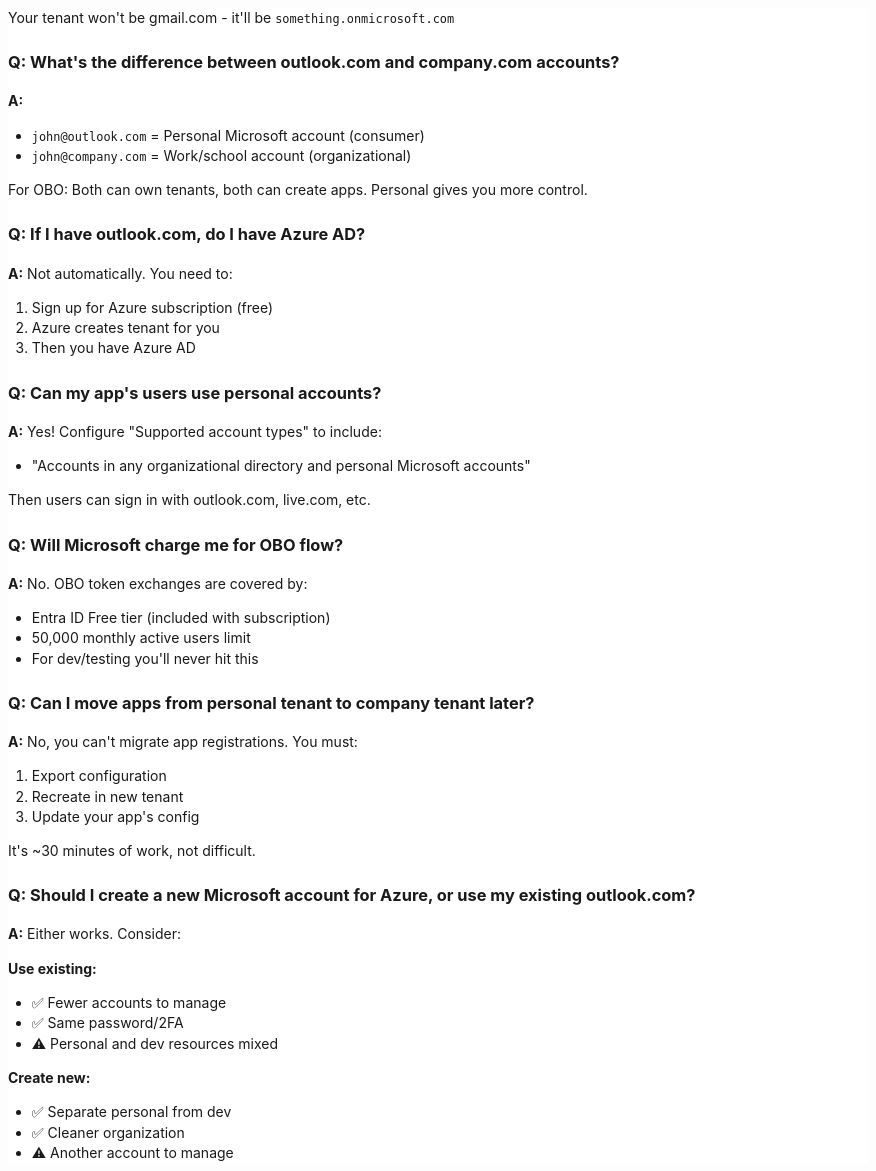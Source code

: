 Your tenant won't be gmail.com - it'll be `something.onmicrosoft.com`

### Q: What's the difference between outlook.com and company.com accounts?

**A:**
- `john@outlook.com` = Personal Microsoft account (consumer)
- `john@company.com` = Work/school account (organizational)

For OBO: Both can own tenants, both can create apps. Personal gives you more control.

### Q: If I have outlook.com, do I have Azure AD?

**A:** Not automatically. You need to:
1. Sign up for Azure subscription (free)
2. Azure creates tenant for you
3. Then you have Azure AD

### Q: Can my app's users use personal accounts?

**A:** Yes! Configure "Supported account types" to include:
- "Accounts in any organizational directory and personal Microsoft accounts"

Then users can sign in with outlook.com, live.com, etc.

### Q: Will Microsoft charge me for OBO flow?

**A:** No. OBO token exchanges are covered by:
- Entra ID Free tier (included with subscription)
- 50,000 monthly active users limit
- For dev/testing you'll never hit this

### Q: Can I move apps from personal tenant to company tenant later?

**A:** No, you can't migrate app registrations. You must:
1. Export configuration
2. Recreate in new tenant
3. Update your app's config

It's ~30 minutes of work, not difficult.

### Q: Should I create a new Microsoft account for Azure, or use my existing outlook.com?

**A:** Either works. Consider:

**Use existing:**
- ✅ Fewer accounts to manage
- ✅ Same password/2FA
- ⚠️ Personal and dev resources mixed

**Create new:**
- ✅ Separate personal from dev
- ✅ Cleaner organization
- ⚠️ Another account to manage
